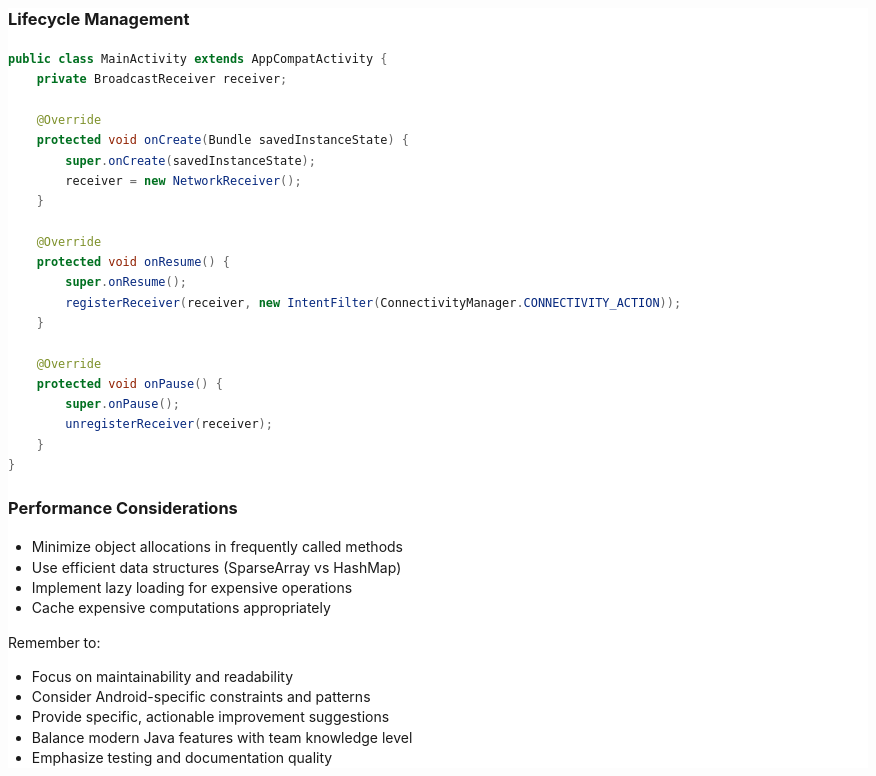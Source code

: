 ### Lifecycle Management
```java
public class MainActivity extends AppCompatActivity {
    private BroadcastReceiver receiver;
    
    @Override
    protected void onCreate(Bundle savedInstanceState) {
        super.onCreate(savedInstanceState);
        receiver = new NetworkReceiver();
    }
    
    @Override
    protected void onResume() {
        super.onResume();
        registerReceiver(receiver, new IntentFilter(ConnectivityManager.CONNECTIVITY_ACTION));
    }
    
    @Override
    protected void onPause() {
        super.onPause();
        unregisterReceiver(receiver);
    }
}
```

### Performance Considerations
- Minimize object allocations in frequently called methods
- Use efficient data structures (SparseArray vs HashMap)
- Implement lazy loading for expensive operations
- Cache expensive computations appropriately

Remember to:
- Focus on maintainability and readability
- Consider Android-specific constraints and patterns
- Provide specific, actionable improvement suggestions
- Balance modern Java features with team knowledge level
- Emphasize testing and documentation quality 